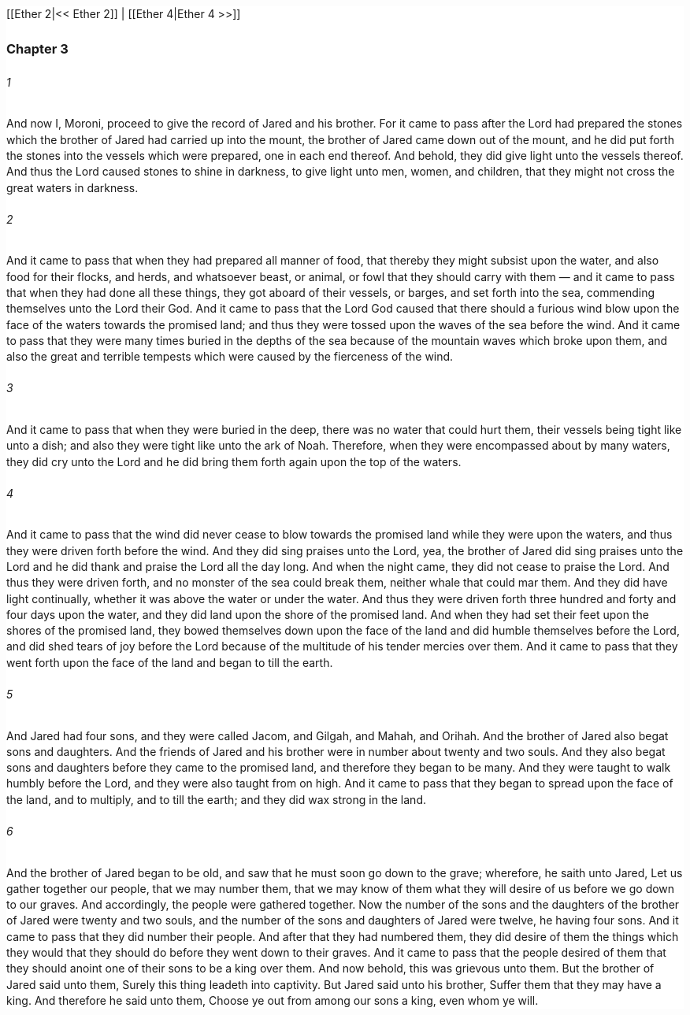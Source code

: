 [[Ether 2|<< Ether 2]]  |  [[Ether 4|Ether 4 >>]]

### Chapter 3
###### 1
And now I, Moroni, proceed to give the record of Jared and his brother. For it came to pass after the Lord had prepared the stones which the brother of Jared had carried up into the mount, the brother of Jared came down out of the mount, and he did put forth the stones into the vessels which were prepared, one in each end thereof. And behold, they did give light unto the vessels thereof. And thus the Lord caused stones to shine in darkness, to give light unto men, women, and children, that they might not cross the great waters in darkness.

###### 2
And it came to pass that when they had prepared all manner of food, that thereby they might subsist upon the water, and also food for their flocks, and herds, and whatsoever beast, or animal, or fowl that they should carry with them — and it came to pass that when they had done all these things, they got aboard of their vessels, or barges, and set forth into the sea, commending themselves unto the Lord their God. And it came to pass that the Lord God caused that there should a furious wind blow upon the face of the waters towards the promised land; and thus they were tossed upon the waves of the sea before the wind. And it came to pass that they were many times buried in the depths of the sea because of the mountain waves which broke upon them, and also the great and terrible tempests which were caused by the fierceness of the wind.

###### 3
And it came to pass that when they were buried in the deep, there was no water that could hurt them, their vessels being tight like unto a dish; and also they were tight like unto the ark of Noah. Therefore, when they were encompassed about by many waters, they did cry unto the Lord and he did bring them forth again upon the top of the waters.

###### 4
And it came to pass that the wind did never cease to blow towards the promised land while they were upon the waters, and thus they were driven forth before the wind. And they did sing praises unto the Lord, yea, the brother of Jared did sing praises unto the Lord and he did thank and praise the Lord all the day long. And when the night came, they did not cease to praise the Lord. And thus they were driven forth, and no monster of the sea could break them, neither whale that could mar them. And they did have light continually, whether it was above the water or under the water. And thus they were driven forth three hundred and forty and four days upon the water, and they did land upon the shore of the promised land. And when they had set their feet upon the shores of the promised land, they bowed themselves down upon the face of the land and did humble themselves before the Lord, and did shed tears of joy before the Lord because of the multitude of his tender mercies over them. And it came to pass that they went forth upon the face of the land and began to till the earth.

###### 5
And Jared had four sons, and they were called Jacom, and Gilgah, and Mahah, and Orihah. And the brother of Jared also begat sons and daughters. And the friends of Jared and his brother were in number about twenty and two souls. And they also begat sons and daughters before they came to the promised land, and therefore they began to be many. And they were taught to walk humbly before the Lord, and they were also taught from on high. And it came to pass that they began to spread upon the face of the land, and to multiply, and to till the earth; and they did wax strong in the land.

###### 6
And the brother of Jared began to be old, and saw that he must soon go down to the grave; wherefore, he saith unto Jared, Let us gather together our people, that we may number them, that we may know of them what they will desire of us before we go down to our graves. And accordingly, the people were gathered together. Now the number of the sons and the daughters of the brother of Jared were twenty and two souls, and the number of the sons and daughters of Jared were twelve, he having four sons. And it came to pass that they did number their people. And after that they had numbered them, they did desire of them the things which they would that they should do before they went down to their graves. And it came to pass that the people desired of them that they should anoint one of their sons to be a king over them. And now behold, this was grievous unto them. But the brother of Jared said unto them, Surely this thing leadeth into captivity. But Jared said unto his brother, Suffer them that they may have a king. And therefore he said unto them, Choose ye out from among our sons a king, even whom ye will.
